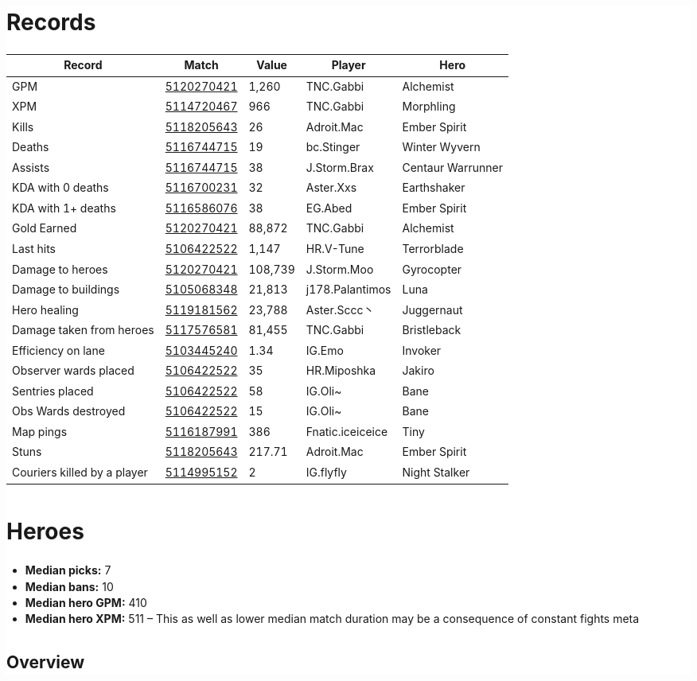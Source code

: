 # Records 

| Record                      | Match                                                 | Value   | Player                                                    | Hero              |
| --------------------------- | ----------------------------------------------------- | ------- | --------------------------------------------------------- | ------------------------------------------------------------ |
| GPM                         | [5120270421](https://dotabuff.com/matches/5120270421) | 1,260   | TNC.Gabbi       | Alchemist |
| XPM                         | [5114720467](https://dotabuff.com/matches/5114720467) | 966     | TNC.Gabbi       | Morphling |
| Kills                       | [5118205643](https://dotabuff.com/matches/5118205643) | 26      | Adroit.Mac      | Ember Spirit |
| Deaths                      | [5116744715](https://dotabuff.com/matches/5116744715) | 19      | bc.Stinger      | Winter Wyvern |
| Assists                     | [5116744715](https://dotabuff.com/matches/5116744715) | 38      | J.Storm.Brax     | Centaur Warrunner |
| KDA with 0 deaths           | [5116700231](https://dotabuff.com/matches/5116700231) | 32      | Aster.Xxs       | Earthshaker |
| KDA with 1+ deaths          | [5116586076](https://dotabuff.com/matches/5116586076) | 38      | EG.Abed         | Ember Spirit |
| Gold Earned                 | [5120270421](https://dotabuff.com/matches/5120270421) | 88,872  | TNC.Gabbi       | Alchemist |
| Last hits                   | [5106422522](https://dotabuff.com/matches/5106422522) | 1,147   | HR.V-Tune       | Terrorblade |
| Damage to heroes            | [5120270421](https://dotabuff.com/matches/5120270421) | 108,739 | J.Storm.Moo      | Gyrocopter |
| Damage to buildings         | [5105068348](https://dotabuff.com/matches/5105068348) | 21,813  | j178.Palantimos | Luna |
| Hero healing                | [5119181562](https://dotabuff.com/matches/5119181562) | 23,788  | Aster.Sccc丶    | Juggernaut |
| Damage taken from heroes    | [5117576581](https://dotabuff.com/matches/5117576581) | 81,455  | TNC.Gabbi       | Bristleback |
| Efficiency on lane          | [5103445240](https://dotabuff.com/matches/5103445240) | 1.34    | IG.Emo          | Invoker |
| Observer wards placed       | [5106422522](https://dotabuff.com/matches/5106422522) | 35      | HR.Miposhka     | Jakiro |
| Sentries placed             | [5106422522](https://dotabuff.com/matches/5106422522) | 58      | IG.Oli~         | Bane |
| Obs Wards destroyed         | [5106422522](https://dotabuff.com/matches/5106422522) | 15      | IG.Oli~         | Bane |
| Map pings                   | [5116187991](https://dotabuff.com/matches/5116187991) | 386     | Fnatic.iceiceice | Tiny |
| Stuns                       | [5118205643](https://dotabuff.com/matches/5118205643) | 217.71  | Adroit.Mac      | Ember Spirit |
| Couriers killed by a player | [5114995152](https://dotabuff.com/matches/5114995152) | 2       | IG.flyfly       | Night Stalker |

# Heroes

* **Median picks:** 7
* **Median bans:** 10
* **Median hero GPM:** 410
* **Median hero XPM:** 511 – This as well as lower median match duration may be a consequence of constant fights meta

## Overview
